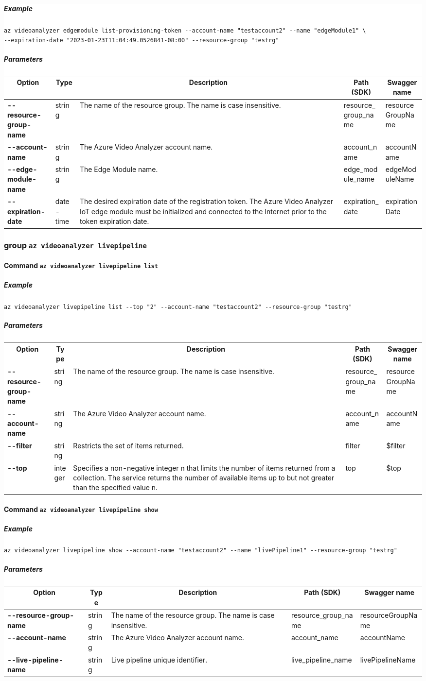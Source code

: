 ##### <a name="ExamplesEdgeModulesListProvisioningToken">Example</a>
```
az videoanalyzer edgemodule list-provisioning-token --account-name "testaccount2" --name "edgeModule1" \
--expiration-date "2023-01-23T11:04:49.0526841-08:00" --resource-group "testrg"
```
##### <a name="ParametersEdgeModulesListProvisioningToken">Parameters</a> 
|Option|Type|Description|Path (SDK)|Swagger name|
|------|----|-----------|----------|------------|
|**--resource-group-name**|string|The name of the resource group. The name is case insensitive.|resource_group_name|resourceGroupName|
|**--account-name**|string|The Azure Video Analyzer account name.|account_name|accountName|
|**--edge-module-name**|string|The Edge Module name.|edge_module_name|edgeModuleName|
|**--expiration-date**|date-time|The desired expiration date of the registration token. The Azure Video Analyzer IoT edge module must be initialized and connected to the Internet prior to the token expiration date.|expiration_date|expirationDate|

### group `az videoanalyzer livepipeline`
#### <a name="LivePipelinesList">Command `az videoanalyzer livepipeline list`</a>

##### <a name="ExamplesLivePipelinesList">Example</a>
```
az videoanalyzer livepipeline list --top "2" --account-name "testaccount2" --resource-group "testrg"
```
##### <a name="ParametersLivePipelinesList">Parameters</a> 
|Option|Type|Description|Path (SDK)|Swagger name|
|------|----|-----------|----------|------------|
|**--resource-group-name**|string|The name of the resource group. The name is case insensitive.|resource_group_name|resourceGroupName|
|**--account-name**|string|The Azure Video Analyzer account name.|account_name|accountName|
|**--filter**|string|Restricts the set of items returned.|filter|$filter|
|**--top**|integer|Specifies a non-negative integer n that limits the number of items returned from a collection. The service returns the number of available items up to but not greater than the specified value n.|top|$top|

#### <a name="LivePipelinesGet">Command `az videoanalyzer livepipeline show`</a>

##### <a name="ExamplesLivePipelinesGet">Example</a>
```
az videoanalyzer livepipeline show --account-name "testaccount2" --name "livePipeline1" --resource-group "testrg"
```
##### <a name="ParametersLivePipelinesGet">Parameters</a> 
|Option|Type|Description|Path (SDK)|Swagger name|
|------|----|-----------|----------|------------|
|**--resource-group-name**|string|The name of the resource group. The name is case insensitive.|resource_group_name|resourceGroupName|
|**--account-name**|string|The Azure Video Analyzer account name.|account_name|accountName|
|**--live-pipeline-name**|string|Live pipeline unique identifier.|live_pipeline_name|livePipelineName|
